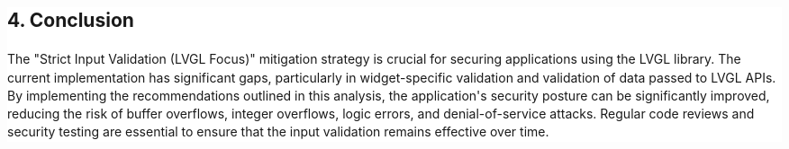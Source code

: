 ## 4. Conclusion

The "Strict Input Validation (LVGL Focus)" mitigation strategy is crucial for securing applications using the LVGL library.  The current implementation has significant gaps, particularly in widget-specific validation and validation of data passed to LVGL APIs.  By implementing the recommendations outlined in this analysis, the application's security posture can be significantly improved, reducing the risk of buffer overflows, integer overflows, logic errors, and denial-of-service attacks.  Regular code reviews and security testing are essential to ensure that the input validation remains effective over time.